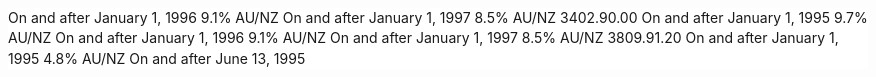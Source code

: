 </td>
</tr>
<tr>
<td>On and after January 1, 1996

</td>
<td>9.1% AU/NZ

</td>
</tr>
<tr>
<td>On and after January 1, 1997

</td>
<td>8.5% AU/NZ

</td>
</tr>
<tr>
<td>3402.90.00

</td>
<td>On and after January 1, 1995

</td>
<td>9.7% AU/NZ

</td>
</tr>
<tr>
<td>On and after January 1, 1996

</td>
<td>9.1% AU/NZ

</td>
</tr>
<tr>
<td>On and after January 1, 1997

</td>
<td>8.5% AU/NZ

</td>
</tr>
<tr>
<td>3809.91.20

</td>
<td>On and after January 1, 1995

</td>
<td>4.8% AU/NZ

</td>
</tr>
<tr>
<td>On and after June 13, 1995
